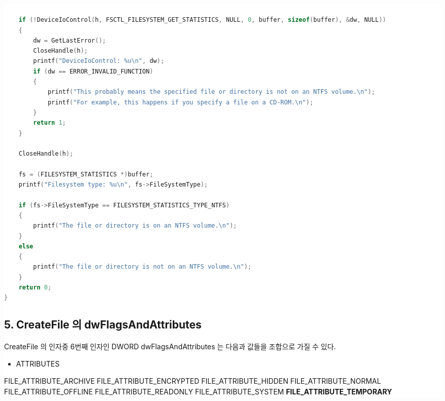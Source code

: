 ```c++

    if (!DeviceIoControl(h, FSCTL_FILESYSTEM_GET_STATISTICS, NULL, 0, buffer, sizeof(buffer), &dw, NULL))
    {
        dw = GetLastError();
        CloseHandle(h);
        printf("DeviceIoControl: %u\n", dw);
        if (dw == ERROR_INVALID_FUNCTION)
        {
            printf("This probably means the specified file or directory is not on an NTFS volume.\n");
            printf("For example, this happens if you specify a file on a CD-ROM.\n");
        }
        return 1;
    }

    CloseHandle(h);

    fs = (FILESYSTEM_STATISTICS *)buffer;
    printf("Filesystem type: %u\n", fs->FileSystemType);

    if (fs->FileSystemType == FILESYSTEM_STATISTICS_TYPE_NTFS)
    {
        printf("The file or directory is on an NTFS volume.\n");
    }
    else
    {
        printf("The file or directory is not on an NTFS volume.\n");
    }
    return 0;
}
```



## 5. CreateFile 의 dwFlagsAndAttributes



CreateFile 의 인자중 6번째 인자인 DWORD dwFlagsAndAttributes 는 다음과 값들을 조합으로 가질 수 있다.



- ATTRIBUTES

FILE_ATTRIBUTE_ARCHIVE
FILE_ATTRIBUTE_ENCRYPTED
FILE_ATTRIBUTE_HIDDEN
FILE_ATTRIBUTE_NORMAL
FILE_ATTRIBUTE_OFFLINE
FILE_ATTRIBUTE_READONLY
FILE_ATTRIBUTE_SYSTEM
**FILE_ATTRIBUTE_TEMPORARY**
